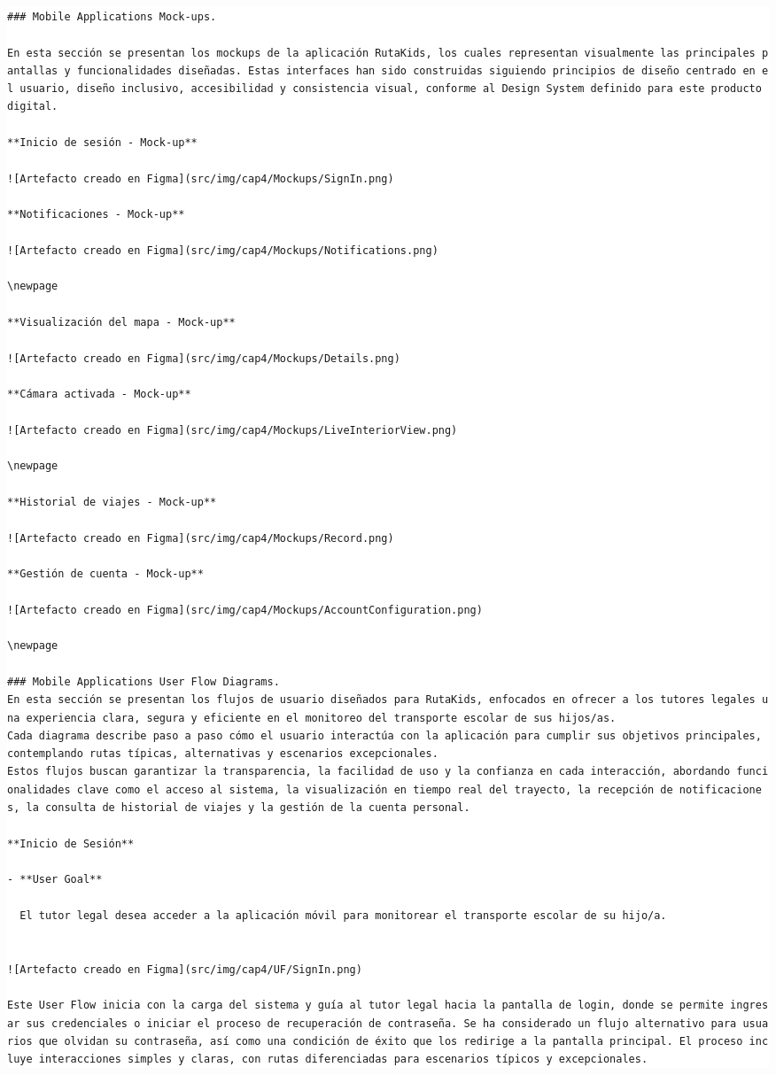 ```
### Mobile Applications Mock-ups.

En esta sección se presentan los mockups de la aplicación RutaKids, los cuales representan visualmente las principales pantallas y funcionalidades diseñadas. Estas interfaces han sido construidas siguiendo principios de diseño centrado en el usuario, diseño inclusivo, accesibilidad y consistencia visual, conforme al Design System definido para este producto digital.

**Inicio de sesión - Mock-up**

![Artefacto creado en Figma](src/img/cap4/Mockups/SignIn.png)

**Notificaciones - Mock-up**

![Artefacto creado en Figma](src/img/cap4/Mockups/Notifications.png)

\newpage

**Visualización del mapa - Mock-up**

![Artefacto creado en Figma](src/img/cap4/Mockups/Details.png)

**Cámara activada - Mock-up**

![Artefacto creado en Figma](src/img/cap4/Mockups/LiveInteriorView.png)

\newpage

**Historial de viajes - Mock-up**

![Artefacto creado en Figma](src/img/cap4/Mockups/Record.png)

**Gestión de cuenta - Mock-up**

![Artefacto creado en Figma](src/img/cap4/Mockups/AccountConfiguration.png)

\newpage

### Mobile Applications User Flow Diagrams.
En esta sección se presentan los flujos de usuario diseñados para RutaKids, enfocados en ofrecer a los tutores legales una experiencia clara, segura y eficiente en el monitoreo del transporte escolar de sus hijos/as.
Cada diagrama describe paso a paso cómo el usuario interactúa con la aplicación para cumplir sus objetivos principales, contemplando rutas típicas, alternativas y escenarios excepcionales.
Estos flujos buscan garantizar la transparencia, la facilidad de uso y la confianza en cada interacción, abordando funcionalidades clave como el acceso al sistema, la visualización en tiempo real del trayecto, la recepción de notificaciones, la consulta de historial de viajes y la gestión de la cuenta personal.

**Inicio de Sesión**

- **User Goal**

  El tutor legal desea acceder a la aplicación móvil para monitorear el transporte escolar de su hijo/a.


![Artefacto creado en Figma](src/img/cap4/UF/SignIn.png)

Este User Flow inicia con la carga del sistema y guía al tutor legal hacia la pantalla de login, donde se permite ingresar sus credenciales o iniciar el proceso de recuperación de contraseña. Se ha considerado un flujo alternativo para usuarios que olvidan su contraseña, así como una condición de éxito que los redirige a la pantalla principal. El proceso incluye interacciones simples y claras, con rutas diferenciadas para escenarios típicos y excepcionales.
```